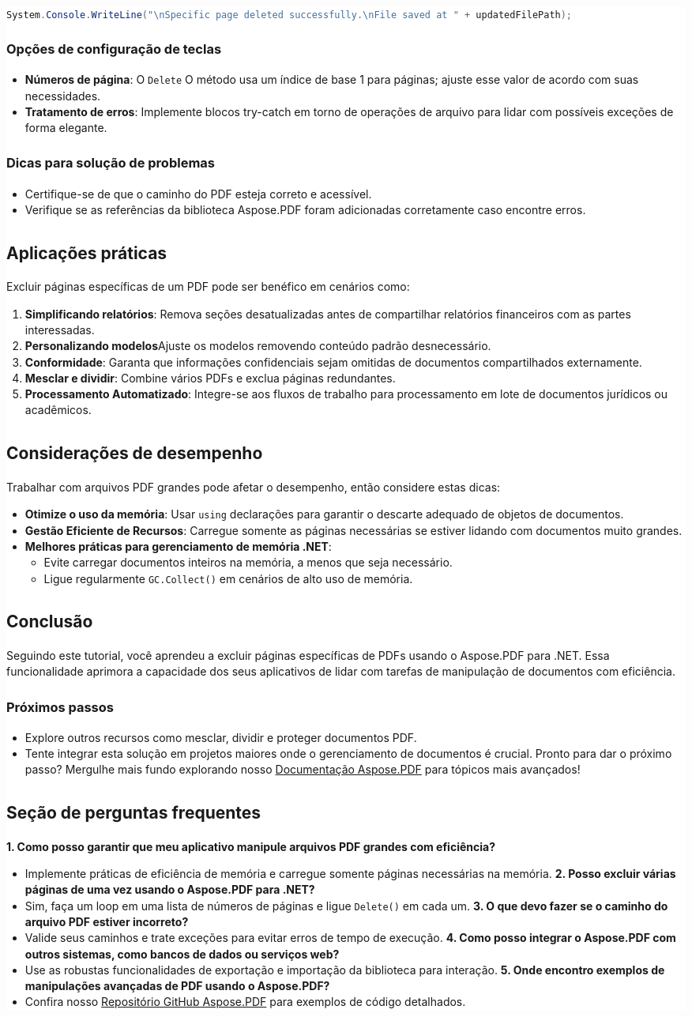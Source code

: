    ```csharp
   System.Console.WriteLine("\nSpecific page deleted successfully.\nFile saved at " + updatedFilePath);
   ```
### Opções de configuração de teclas
- **Números de página**: O `Delete` O método usa um índice de base 1 para páginas; ajuste esse valor de acordo com suas necessidades.
- **Tratamento de erros**: Implemente blocos try-catch em torno de operações de arquivo para lidar com possíveis exceções de forma elegante.

### Dicas para solução de problemas
- Certifique-se de que o caminho do PDF esteja correto e acessível.
- Verifique se as referências da biblioteca Aspose.PDF foram adicionadas corretamente caso encontre erros.

## Aplicações práticas
Excluir páginas específicas de um PDF pode ser benéfico em cenários como:
1. **Simplificando relatórios**: Remova seções desatualizadas antes de compartilhar relatórios financeiros com as partes interessadas.
2. **Personalizando modelos**Ajuste os modelos removendo conteúdo padrão desnecessário.
3. **Conformidade**: Garanta que informações confidenciais sejam omitidas de documentos compartilhados externamente.
4. **Mesclar e dividir**: Combine vários PDFs e exclua páginas redundantes.
5. **Processamento Automatizado**: Integre-se aos fluxos de trabalho para processamento em lote de documentos jurídicos ou acadêmicos.

## Considerações de desempenho
Trabalhar com arquivos PDF grandes pode afetar o desempenho, então considere estas dicas:
- **Otimize o uso da memória**: Usar `using` declarações para garantir o descarte adequado de objetos de documentos.
- **Gestão Eficiente de Recursos**: Carregue somente as páginas necessárias se estiver lidando com documentos muito grandes.
- **Melhores práticas para gerenciamento de memória .NET**:
  - Evite carregar documentos inteiros na memória, a menos que seja necessário.
  - Ligue regularmente `GC.Collect()` em cenários de alto uso de memória.

## Conclusão
Seguindo este tutorial, você aprendeu a excluir páginas específicas de PDFs usando o Aspose.PDF para .NET. Essa funcionalidade aprimora a capacidade dos seus aplicativos de lidar com tarefas de manipulação de documentos com eficiência.
### Próximos passos
- Explore outros recursos como mesclar, dividir e proteger documentos PDF.
- Tente integrar esta solução em projetos maiores onde o gerenciamento de documentos é crucial.
Pronto para dar o próximo passo? Mergulhe mais fundo explorando nosso [Documentação Aspose.PDF](https://reference.aspose.com/pdf/net/) para tópicos mais avançados!

## Seção de perguntas frequentes
**1. Como posso garantir que meu aplicativo manipule arquivos PDF grandes com eficiência?**
   - Implemente práticas de eficiência de memória e carregue somente páginas necessárias na memória.
**2. Posso excluir várias páginas de uma vez usando o Aspose.PDF para .NET?**
   - Sim, faça um loop em uma lista de números de páginas e ligue `Delete()` em cada um.
**3. O que devo fazer se o caminho do arquivo PDF estiver incorreto?**
   - Valide seus caminhos e trate exceções para evitar erros de tempo de execução.
**4. Como posso integrar o Aspose.PDF com outros sistemas, como bancos de dados ou serviços web?**
   - Use as robustas funcionalidades de exportação e importação da biblioteca para interação.
**5. Onde encontro exemplos de manipulações avançadas de PDF usando o Aspose.PDF?**
   - Confira nosso [Repositório GitHub Aspose.PDF](https://github.com/aspose-pdf/Aspose.PDF-for-.NET) para exemplos de código detalhados.
